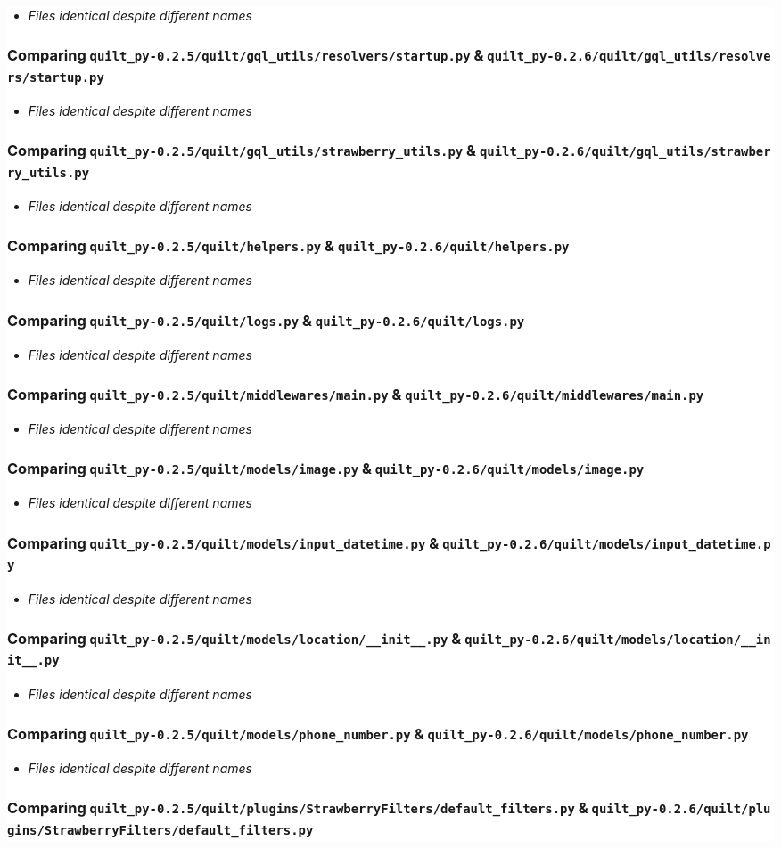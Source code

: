  * *Files identical despite different names*

### Comparing `quilt_py-0.2.5/quilt/gql_utils/resolvers/startup.py` & `quilt_py-0.2.6/quilt/gql_utils/resolvers/startup.py`

 * *Files identical despite different names*

### Comparing `quilt_py-0.2.5/quilt/gql_utils/strawberry_utils.py` & `quilt_py-0.2.6/quilt/gql_utils/strawberry_utils.py`

 * *Files identical despite different names*

### Comparing `quilt_py-0.2.5/quilt/helpers.py` & `quilt_py-0.2.6/quilt/helpers.py`

 * *Files identical despite different names*

### Comparing `quilt_py-0.2.5/quilt/logs.py` & `quilt_py-0.2.6/quilt/logs.py`

 * *Files identical despite different names*

### Comparing `quilt_py-0.2.5/quilt/middlewares/main.py` & `quilt_py-0.2.6/quilt/middlewares/main.py`

 * *Files identical despite different names*

### Comparing `quilt_py-0.2.5/quilt/models/image.py` & `quilt_py-0.2.6/quilt/models/image.py`

 * *Files identical despite different names*

### Comparing `quilt_py-0.2.5/quilt/models/input_datetime.py` & `quilt_py-0.2.6/quilt/models/input_datetime.py`

 * *Files identical despite different names*

### Comparing `quilt_py-0.2.5/quilt/models/location/__init__.py` & `quilt_py-0.2.6/quilt/models/location/__init__.py`

 * *Files identical despite different names*

### Comparing `quilt_py-0.2.5/quilt/models/phone_number.py` & `quilt_py-0.2.6/quilt/models/phone_number.py`

 * *Files identical despite different names*

### Comparing `quilt_py-0.2.5/quilt/plugins/StrawberryFilters/default_filters.py` & `quilt_py-0.2.6/quilt/plugins/StrawberryFilters/default_filters.py`
